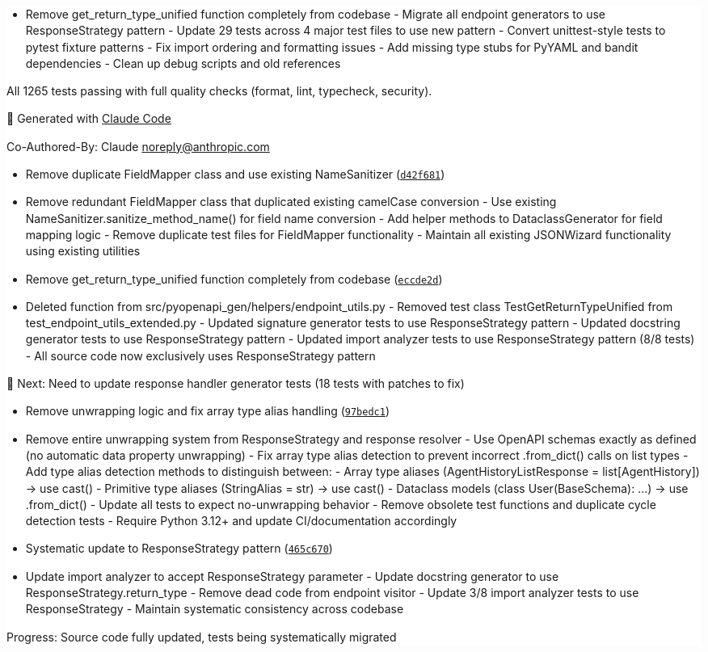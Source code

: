 - Remove get_return_type_unified function completely from codebase - Migrate all endpoint generators
  to use ResponseStrategy pattern - Update 29 tests across 4 major test files to use new pattern -
  Convert unittest-style tests to pytest fixture patterns - Fix import ordering and formatting
  issues - Add missing type stubs for PyYAML and bandit dependencies - Clean up debug scripts and
  old references

All 1265 tests passing with full quality checks (format, lint, typecheck, security).

🤖 Generated with [Claude Code](https://claude.ai/code)

Co-Authored-By: Claude <noreply@anthropic.com>

- Remove duplicate FieldMapper class and use existing NameSanitizer
  ([`d42f681`](https://github.com/mindhiveoy/pyopenapi_gen/commit/d42f6818b451dab3edbd55a6eaf78cf9aab76306))

- Remove redundant FieldMapper class that duplicated existing camelCase conversion - Use existing
  NameSanitizer.sanitize_method_name() for field name conversion - Add helper methods to
  DataclassGenerator for field mapping logic - Remove duplicate test files for FieldMapper
  functionality - Maintain all existing JSONWizard functionality using existing utilities

- Remove get_return_type_unified function completely from codebase
  ([`eccde2d`](https://github.com/mindhiveoy/pyopenapi_gen/commit/eccde2de2a5a20dca85b4febd376ab0d7640e741))

- Deleted function from src/pyopenapi_gen/helpers/endpoint_utils.py - Removed test class
  TestGetReturnTypeUnified from test_endpoint_utils_extended.py - Updated signature generator tests
  to use ResponseStrategy pattern - Updated docstring generator tests to use ResponseStrategy
  pattern - Updated import analyzer tests to use ResponseStrategy pattern (8/8 tests) - All source
  code now exclusively uses ResponseStrategy pattern

🚧 Next: Need to update response handler generator tests (18 tests with patches to fix)

- Remove unwrapping logic and fix array type alias handling
  ([`97bedc1`](https://github.com/mindhiveoy/pyopenapi_gen/commit/97bedc14355bbb8c970ec39e19290eb09ecc8ea4))

- Remove entire unwrapping system from ResponseStrategy and response resolver - Use OpenAPI schemas
  exactly as defined (no automatic data property unwrapping) - Fix array type alias detection to
  prevent incorrect .from_dict() calls on list types - Add type alias detection methods to
  distinguish between: - Array type aliases (AgentHistoryListResponse = list[AgentHistory]) → use
  cast() - Primitive type aliases (StringAlias = str) → use cast() - Dataclass models (class
  User(BaseSchema): ...) → use .from_dict() - Update all tests to expect no-unwrapping behavior -
  Remove obsolete test functions and duplicate cycle detection tests - Require Python 3.12+ and
  update CI/documentation accordingly

- Systematic update to ResponseStrategy pattern
  ([`465c670`](https://github.com/mindhiveoy/pyopenapi_gen/commit/465c670d4932ad520888b5a558c1ad4eaf47aaed))

- Update import analyzer to accept ResponseStrategy parameter - Update docstring generator to use
  ResponseStrategy.return_type - Remove dead code from endpoint visitor - Update 3/8 import analyzer
  tests to use ResponseStrategy - Maintain systematic consistency across codebase

Progress: Source code fully updated, tests being systematically migrated
